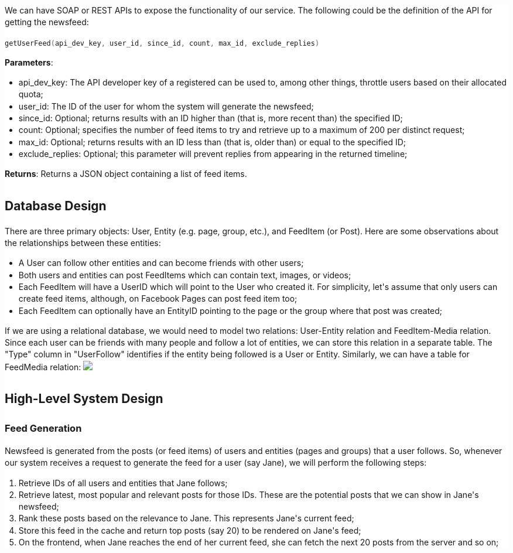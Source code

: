 We can have SOAP or REST APIs to expose the functionality of our service. The following could be the definition of the API for getting the newsfeed:
```cpp
getUserFeed(api_dev_key, user_id, since_id, count, max_id, exclude_replies)
```

**Parameters**:
- api_dev_key: The API developer key of a registered can be used to, among other things, throttle users based on their allocated quota;
- user_id: The ID of the user for whom the system will generate the newsfeed;
- since_id: Optional; returns results with an ID higher than (that is, more recent than) the specified ID;
- count: Optional; specifies the number of feed items to try and retrieve up to a maximum of 200 per distinct request;
- max_id: Optional; returns results with an ID less than (that is, older than) or equal to the specified ID;
- exclude_replies: Optional; this parameter will prevent replies from appearing in the returned timeline;

**Returns**: Returns a JSON object containing a list of feed items.

## Database Design
There are three primary objects: User, Entity (e.g. page, group, etc.), and FeedItem (or Post). Here are some observations about the relationships between these entities:
- A User can follow other entities and can become friends with other users;
- Both users and entities can post FeedItems which can contain text, images, or videos;
- Each FeedItem will have a UserID which will point to the User who created it. For simplicity, let's assume that only users can create feed items, although, on Facebook Pages can post feed item too;
- Each FeedItem can optionally have an EntityID pointing to the page or the group where that post was created;

If we are using a relational database, we would need to model two relations: User-Entity relation and FeedItem-Media relation. Since each user can be friends with many people and follow a lot of entities, we can store this relation in a separate table. The "Type" column in "UserFollow" identifies if the entity being followed is a User or Entity. Similarly, we can have a table for FeedMedia relation:
![](https://raw.githubusercontent.com/umarellyh/mPOST/master/SystemDesign/educative/60.png)

## High-Level System Design
### Feed Generation
Newsfeed is generated from the posts (or feed items) of users and entities (pages and groups) that a user follows. So, whenever our system receives a request to generate the feed for a user (say Jane), we will perform the following steps:
1. Retrieve IDs of all users and entities that Jane follows;
2. Retrieve latest, most popular and relevant posts for those IDs. These are the potential posts that we can show in Jane's newsfeed;
3. Rank these posts based on the relevance to Jane. This represents Jane's current feed;
4. Store this feed in the cache and return top posts (say 20) to be rendered on Jane's feed;
5. On the frontend, when Jane reaches the end of her current feed, she can fetch the next 20 posts from the server and so on;

